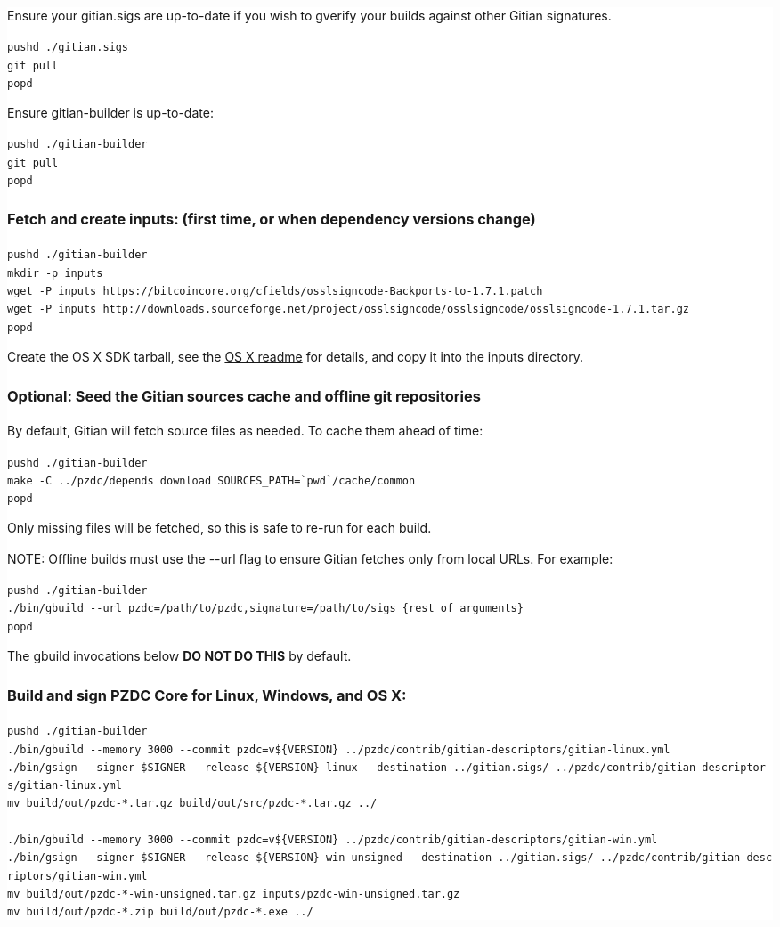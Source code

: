 Ensure your gitian.sigs are up-to-date if you wish to gverify your builds against other Gitian signatures.

    pushd ./gitian.sigs
    git pull
    popd

Ensure gitian-builder is up-to-date:

    pushd ./gitian-builder
    git pull
    popd

### Fetch and create inputs: (first time, or when dependency versions change)

    pushd ./gitian-builder
    mkdir -p inputs
    wget -P inputs https://bitcoincore.org/cfields/osslsigncode-Backports-to-1.7.1.patch
    wget -P inputs http://downloads.sourceforge.net/project/osslsigncode/osslsigncode/osslsigncode-1.7.1.tar.gz
    popd

Create the OS X SDK tarball, see the [OS X readme](README_osx.md) for details, and copy it into the inputs directory.

### Optional: Seed the Gitian sources cache and offline git repositories

By default, Gitian will fetch source files as needed. To cache them ahead of time:

    pushd ./gitian-builder
    make -C ../pzdc/depends download SOURCES_PATH=`pwd`/cache/common
    popd

Only missing files will be fetched, so this is safe to re-run for each build.

NOTE: Offline builds must use the --url flag to ensure Gitian fetches only from local URLs. For example:

    pushd ./gitian-builder
    ./bin/gbuild --url pzdc=/path/to/pzdc,signature=/path/to/sigs {rest of arguments}
    popd

The gbuild invocations below <b>DO NOT DO THIS</b> by default.

### Build and sign PZDC Core for Linux, Windows, and OS X:

    pushd ./gitian-builder
    ./bin/gbuild --memory 3000 --commit pzdc=v${VERSION} ../pzdc/contrib/gitian-descriptors/gitian-linux.yml
    ./bin/gsign --signer $SIGNER --release ${VERSION}-linux --destination ../gitian.sigs/ ../pzdc/contrib/gitian-descriptors/gitian-linux.yml
    mv build/out/pzdc-*.tar.gz build/out/src/pzdc-*.tar.gz ../

    ./bin/gbuild --memory 3000 --commit pzdc=v${VERSION} ../pzdc/contrib/gitian-descriptors/gitian-win.yml
    ./bin/gsign --signer $SIGNER --release ${VERSION}-win-unsigned --destination ../gitian.sigs/ ../pzdc/contrib/gitian-descriptors/gitian-win.yml
    mv build/out/pzdc-*-win-unsigned.tar.gz inputs/pzdc-win-unsigned.tar.gz
    mv build/out/pzdc-*.zip build/out/pzdc-*.exe ../

